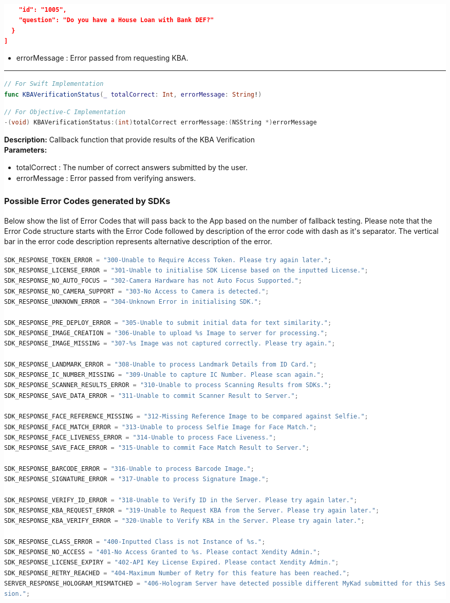 ```json
    "id": "1005",
    "question": "Do you have a House Loan with Bank DEF?"
  }
]
```
* errorMessage : Error passed from requesting KBA.
---
```swift
// For Swift Implementation
func KBAVerificationStatus(_ totalCorrect: Int, errorMessage: String!)
```
```objectivec
// For Objective-C Implementation
-(void) KBAVerificationStatus:(int)totalCorrect errorMessage:(NSString *)errorMessage
```
<b>Description:</b>
Callback function that provide results of the KBA Verification<br>
<b>Parameters:</b>
* totalCorrect : The number of correct answers submitted by the user.
* errorMessage : Error passed from verifying answers.

### <a name="ErrorCode"></a> Possible Error Codes generated by SDKs
Below show the list of Error Codes that will pass back to the App based on the number of fallback testing.
Please note that the Error Code structure starts with the Error Code followed by description of the error code with dash as it's separator.
The vertical bar in the error code description represents alternative description of the error.
```java
SDK_RESPONSE_TOKEN_ERROR = "300-Unable to Require Access Token. Please try again later.";
SDK_RESPONSE_LICENSE_ERROR = "301-Unable to initialise SDK License based on the inputted License.";
SDK_RESPONSE_NO_AUTO_FOCUS = "302-Camera Hardware has not Auto Focus Supported.";
SDK_RESPONSE_NO_CAMERA_SUPPORT = "303-No Access to Camera is detected.";
SDK_RESPONSE_UNKNOWN_ERROR = "304-Unknown Error in initialising SDK.";

SDK_RESPONSE_PRE_DEPLOY_ERROR = "305-Unable to submit initial data for text similarity.";
SDK_RESPONSE_IMAGE_CREATION = "306-Unable to upload %s Image to server for processing.";
SDK_RESPONSE_IMAGE_MISSING = "307-%s Image was not captured correctly. Please try again.";

SDK_RESPONSE_LANDMARK_ERROR = "308-Unable to process Landmark Details from ID Card.";
SDK_RESPONSE_IC_NUMBER_MISSING = "309-Unable to capture IC Number. Please scan again.";
SDK_RESPONSE_SCANNER_RESULTS_ERROR = "310-Unable to process Scanning Results from SDKs.";
SDK_RESPONSE_SAVE_DATA_ERROR = "311-Unable to commit Scanner Result to Server.";

SDK_RESPONSE_FACE_REFERENCE_MISSING = "312-Missing Reference Image to be compared against Selfie.";
SDK_RESPONSE_FACE_MATCH_ERROR = "313-Unable to process Selfie Image for Face Match.";
SDK_RESPONSE_FACE_LIVENESS_ERROR = "314-Unable to process Face Liveness.";
SDK_RESPONSE_SAVE_FACE_ERROR = "315-Unable to commit Face Match Result to Server.";

SDK_RESPONSE_BARCODE_ERROR = "316-Unable to process Barcode Image.";
SDK_RESPONSE_SIGNATURE_ERROR = "317-Unable to process Signature Image.";

SDK_RESPONSE_VERIFY_ID_ERROR = "318-Unable to Verify ID in the Server. Please try again later.";
SDK_RESPONSE_KBA_REQUEST_ERROR = "319-Unable to Request KBA from the Server. Please try again later.";
SDK_RESPONSE_KBA_VERIFY_ERROR = "320-Unable to Verify KBA in the Server. Please try again later.";

SDK_RESPONSE_CLASS_ERROR = "400-Inputted Class is not Instance of %s.";
SDK_RESPONSE_NO_ACCESS = "401-No Access Granted to %s. Please contact Xendity Admin.";
SDK_RESPONSE_LICENSE_EXPIRY = "402-API Key License Expired. Please contact Xendity Admin.";
SDK_RESPONSE_RETRY_REACHED = "404-Maximum Number of Retry for this feature has been reached.";
SERVER_RESPONSE_HOLOGRAM_MISMATCHED = "406-Hologram Server have detected possible different MyKad submitted for this Session.";
```
